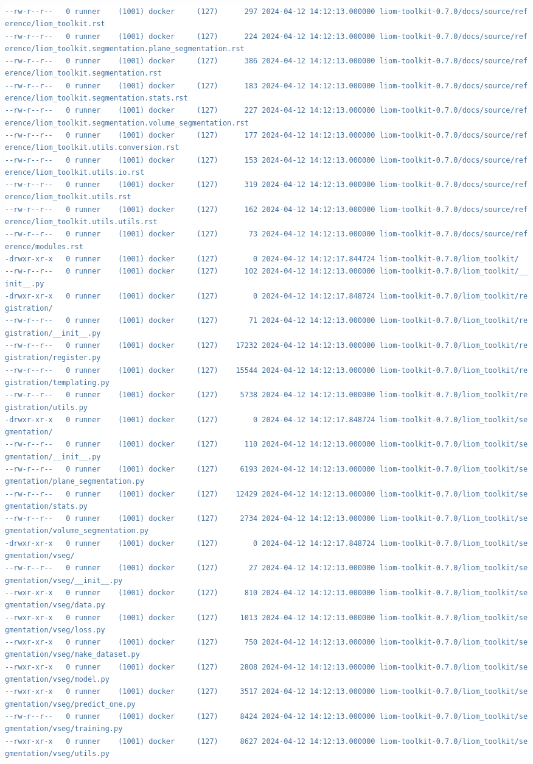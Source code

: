 ```diff
--rw-r--r--   0 runner    (1001) docker     (127)      297 2024-04-12 14:12:13.000000 liom-toolkit-0.7.0/docs/source/reference/liom_toolkit.rst
--rw-r--r--   0 runner    (1001) docker     (127)      224 2024-04-12 14:12:13.000000 liom-toolkit-0.7.0/docs/source/reference/liom_toolkit.segmentation.plane_segmentation.rst
--rw-r--r--   0 runner    (1001) docker     (127)      386 2024-04-12 14:12:13.000000 liom-toolkit-0.7.0/docs/source/reference/liom_toolkit.segmentation.rst
--rw-r--r--   0 runner    (1001) docker     (127)      183 2024-04-12 14:12:13.000000 liom-toolkit-0.7.0/docs/source/reference/liom_toolkit.segmentation.stats.rst
--rw-r--r--   0 runner    (1001) docker     (127)      227 2024-04-12 14:12:13.000000 liom-toolkit-0.7.0/docs/source/reference/liom_toolkit.segmentation.volume_segmentation.rst
--rw-r--r--   0 runner    (1001) docker     (127)      177 2024-04-12 14:12:13.000000 liom-toolkit-0.7.0/docs/source/reference/liom_toolkit.utils.conversion.rst
--rw-r--r--   0 runner    (1001) docker     (127)      153 2024-04-12 14:12:13.000000 liom-toolkit-0.7.0/docs/source/reference/liom_toolkit.utils.io.rst
--rw-r--r--   0 runner    (1001) docker     (127)      319 2024-04-12 14:12:13.000000 liom-toolkit-0.7.0/docs/source/reference/liom_toolkit.utils.rst
--rw-r--r--   0 runner    (1001) docker     (127)      162 2024-04-12 14:12:13.000000 liom-toolkit-0.7.0/docs/source/reference/liom_toolkit.utils.utils.rst
--rw-r--r--   0 runner    (1001) docker     (127)       73 2024-04-12 14:12:13.000000 liom-toolkit-0.7.0/docs/source/reference/modules.rst
-drwxr-xr-x   0 runner    (1001) docker     (127)        0 2024-04-12 14:12:17.844724 liom-toolkit-0.7.0/liom_toolkit/
--rw-r--r--   0 runner    (1001) docker     (127)      102 2024-04-12 14:12:13.000000 liom-toolkit-0.7.0/liom_toolkit/__init__.py
-drwxr-xr-x   0 runner    (1001) docker     (127)        0 2024-04-12 14:12:17.848724 liom-toolkit-0.7.0/liom_toolkit/registration/
--rw-r--r--   0 runner    (1001) docker     (127)       71 2024-04-12 14:12:13.000000 liom-toolkit-0.7.0/liom_toolkit/registration/__init__.py
--rw-r--r--   0 runner    (1001) docker     (127)    17232 2024-04-12 14:12:13.000000 liom-toolkit-0.7.0/liom_toolkit/registration/register.py
--rw-r--r--   0 runner    (1001) docker     (127)    15544 2024-04-12 14:12:13.000000 liom-toolkit-0.7.0/liom_toolkit/registration/templating.py
--rw-r--r--   0 runner    (1001) docker     (127)     5738 2024-04-12 14:12:13.000000 liom-toolkit-0.7.0/liom_toolkit/registration/utils.py
-drwxr-xr-x   0 runner    (1001) docker     (127)        0 2024-04-12 14:12:17.848724 liom-toolkit-0.7.0/liom_toolkit/segmentation/
--rw-r--r--   0 runner    (1001) docker     (127)      110 2024-04-12 14:12:13.000000 liom-toolkit-0.7.0/liom_toolkit/segmentation/__init__.py
--rw-r--r--   0 runner    (1001) docker     (127)     6193 2024-04-12 14:12:13.000000 liom-toolkit-0.7.0/liom_toolkit/segmentation/plane_segmentation.py
--rw-r--r--   0 runner    (1001) docker     (127)    12429 2024-04-12 14:12:13.000000 liom-toolkit-0.7.0/liom_toolkit/segmentation/stats.py
--rw-r--r--   0 runner    (1001) docker     (127)     2734 2024-04-12 14:12:13.000000 liom-toolkit-0.7.0/liom_toolkit/segmentation/volume_segmentation.py
-drwxr-xr-x   0 runner    (1001) docker     (127)        0 2024-04-12 14:12:17.848724 liom-toolkit-0.7.0/liom_toolkit/segmentation/vseg/
--rw-r--r--   0 runner    (1001) docker     (127)       27 2024-04-12 14:12:13.000000 liom-toolkit-0.7.0/liom_toolkit/segmentation/vseg/__init__.py
--rwxr-xr-x   0 runner    (1001) docker     (127)      810 2024-04-12 14:12:13.000000 liom-toolkit-0.7.0/liom_toolkit/segmentation/vseg/data.py
--rwxr-xr-x   0 runner    (1001) docker     (127)     1013 2024-04-12 14:12:13.000000 liom-toolkit-0.7.0/liom_toolkit/segmentation/vseg/loss.py
--rwxr-xr-x   0 runner    (1001) docker     (127)      750 2024-04-12 14:12:13.000000 liom-toolkit-0.7.0/liom_toolkit/segmentation/vseg/make_dataset.py
--rwxr-xr-x   0 runner    (1001) docker     (127)     2808 2024-04-12 14:12:13.000000 liom-toolkit-0.7.0/liom_toolkit/segmentation/vseg/model.py
--rwxr-xr-x   0 runner    (1001) docker     (127)     3517 2024-04-12 14:12:13.000000 liom-toolkit-0.7.0/liom_toolkit/segmentation/vseg/predict_one.py
--rw-r--r--   0 runner    (1001) docker     (127)     8424 2024-04-12 14:12:13.000000 liom-toolkit-0.7.0/liom_toolkit/segmentation/vseg/training.py
--rwxr-xr-x   0 runner    (1001) docker     (127)     8627 2024-04-12 14:12:13.000000 liom-toolkit-0.7.0/liom_toolkit/segmentation/vseg/utils.py
```